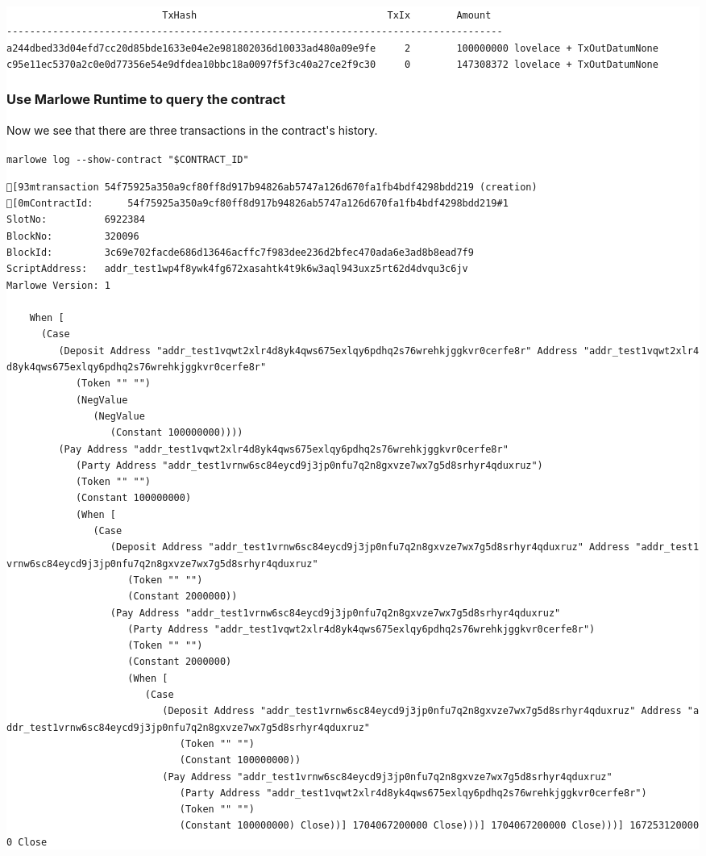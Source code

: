                               TxHash                                 TxIx        Amount
    --------------------------------------------------------------------------------------
    a244dbed33d04efd7cc20d85bde1633e04e2e981802036d10033ad480a09e9fe     2        100000000 lovelace + TxOutDatumNone
    c95e11ec5370a2c0e0d77356e54e9dfdea10bbc18a0097f5f3c40a27ce2f9c30     0        147308372 lovelace + TxOutDatumNone


### Use Marlowe Runtime to query the contract

Now we see that there are three transactions in the contract's history.


```/nix/store/l0wlqpbsvh1pgvhcdhw7qkka3d31si7k-bash-5.1-p8/bin/bash
marlowe log --show-contract "$CONTRACT_ID"
```

    [93mtransaction 54f75925a350a9cf80ff8d917b94826ab5747a126d670fa1fb4bdf4298bdd219 (creation)
    [0mContractId:      54f75925a350a9cf80ff8d917b94826ab5747a126d670fa1fb4bdf4298bdd219#1
    SlotNo:          6922384
    BlockNo:         320096
    BlockId:         3c69e702facde686d13646acffc7f983dee236d2bfec470ada6e3ad8b8ead7f9
    ScriptAddress:   addr_test1wp4f8ywk4fg672xasahtk4t9k6w3aql943uxz5rt62d4dvqu3c6jv
    Marlowe Version: 1
    
        When [
          (Case
             (Deposit Address "addr_test1vqwt2xlr4d8yk4qws675exlqy6pdhq2s76wrehkjggkvr0cerfe8r" Address "addr_test1vqwt2xlr4d8yk4qws675exlqy6pdhq2s76wrehkjggkvr0cerfe8r"
                (Token "" "")
                (NegValue
                   (NegValue
                      (Constant 100000000))))
             (Pay Address "addr_test1vqwt2xlr4d8yk4qws675exlqy6pdhq2s76wrehkjggkvr0cerfe8r"
                (Party Address "addr_test1vrnw6sc84eycd9j3jp0nfu7q2n8gxvze7wx7g5d8srhyr4qduxruz")
                (Token "" "")
                (Constant 100000000)
                (When [
                   (Case
                      (Deposit Address "addr_test1vrnw6sc84eycd9j3jp0nfu7q2n8gxvze7wx7g5d8srhyr4qduxruz" Address "addr_test1vrnw6sc84eycd9j3jp0nfu7q2n8gxvze7wx7g5d8srhyr4qduxruz"
                         (Token "" "")
                         (Constant 2000000))
                      (Pay Address "addr_test1vrnw6sc84eycd9j3jp0nfu7q2n8gxvze7wx7g5d8srhyr4qduxruz"
                         (Party Address "addr_test1vqwt2xlr4d8yk4qws675exlqy6pdhq2s76wrehkjggkvr0cerfe8r")
                         (Token "" "")
                         (Constant 2000000)
                         (When [
                            (Case
                               (Deposit Address "addr_test1vrnw6sc84eycd9j3jp0nfu7q2n8gxvze7wx7g5d8srhyr4qduxruz" Address "addr_test1vrnw6sc84eycd9j3jp0nfu7q2n8gxvze7wx7g5d8srhyr4qduxruz"
                                  (Token "" "")
                                  (Constant 100000000))
                               (Pay Address "addr_test1vrnw6sc84eycd9j3jp0nfu7q2n8gxvze7wx7g5d8srhyr4qduxruz"
                                  (Party Address "addr_test1vqwt2xlr4d8yk4qws675exlqy6pdhq2s76wrehkjggkvr0cerfe8r")
                                  (Token "" "")
                                  (Constant 100000000) Close))] 1704067200000 Close)))] 1704067200000 Close)))] 1672531200000 Close
    